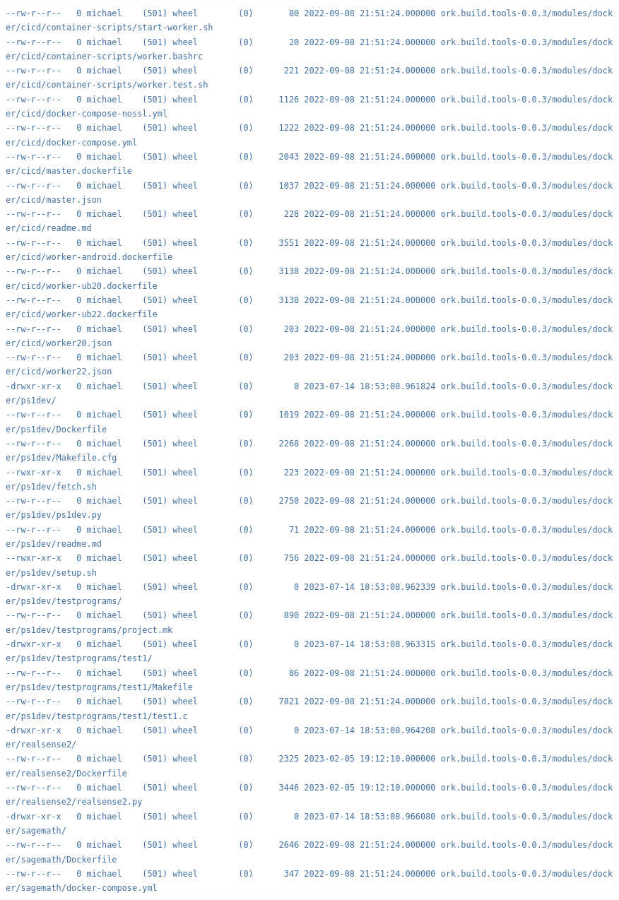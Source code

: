 ```diff
--rw-r--r--   0 michael    (501) wheel        (0)       80 2022-09-08 21:51:24.000000 ork.build.tools-0.0.3/modules/docker/cicd/container-scripts/start-worker.sh
--rw-r--r--   0 michael    (501) wheel        (0)       20 2022-09-08 21:51:24.000000 ork.build.tools-0.0.3/modules/docker/cicd/container-scripts/worker.bashrc
--rw-r--r--   0 michael    (501) wheel        (0)      221 2022-09-08 21:51:24.000000 ork.build.tools-0.0.3/modules/docker/cicd/container-scripts/worker.test.sh
--rw-r--r--   0 michael    (501) wheel        (0)     1126 2022-09-08 21:51:24.000000 ork.build.tools-0.0.3/modules/docker/cicd/docker-compose-nossl.yml
--rw-r--r--   0 michael    (501) wheel        (0)     1222 2022-09-08 21:51:24.000000 ork.build.tools-0.0.3/modules/docker/cicd/docker-compose.yml
--rw-r--r--   0 michael    (501) wheel        (0)     2043 2022-09-08 21:51:24.000000 ork.build.tools-0.0.3/modules/docker/cicd/master.dockerfile
--rw-r--r--   0 michael    (501) wheel        (0)     1037 2022-09-08 21:51:24.000000 ork.build.tools-0.0.3/modules/docker/cicd/master.json
--rw-r--r--   0 michael    (501) wheel        (0)      228 2022-09-08 21:51:24.000000 ork.build.tools-0.0.3/modules/docker/cicd/readme.md
--rw-r--r--   0 michael    (501) wheel        (0)     3551 2022-09-08 21:51:24.000000 ork.build.tools-0.0.3/modules/docker/cicd/worker-android.dockerfile
--rw-r--r--   0 michael    (501) wheel        (0)     3138 2022-09-08 21:51:24.000000 ork.build.tools-0.0.3/modules/docker/cicd/worker-ub20.dockerfile
--rw-r--r--   0 michael    (501) wheel        (0)     3138 2022-09-08 21:51:24.000000 ork.build.tools-0.0.3/modules/docker/cicd/worker-ub22.dockerfile
--rw-r--r--   0 michael    (501) wheel        (0)      203 2022-09-08 21:51:24.000000 ork.build.tools-0.0.3/modules/docker/cicd/worker20.json
--rw-r--r--   0 michael    (501) wheel        (0)      203 2022-09-08 21:51:24.000000 ork.build.tools-0.0.3/modules/docker/cicd/worker22.json
-drwxr-xr-x   0 michael    (501) wheel        (0)        0 2023-07-14 18:53:08.961824 ork.build.tools-0.0.3/modules/docker/ps1dev/
--rw-r--r--   0 michael    (501) wheel        (0)     1019 2022-09-08 21:51:24.000000 ork.build.tools-0.0.3/modules/docker/ps1dev/Dockerfile
--rw-r--r--   0 michael    (501) wheel        (0)     2268 2022-09-08 21:51:24.000000 ork.build.tools-0.0.3/modules/docker/ps1dev/Makefile.cfg
--rwxr-xr-x   0 michael    (501) wheel        (0)      223 2022-09-08 21:51:24.000000 ork.build.tools-0.0.3/modules/docker/ps1dev/fetch.sh
--rw-r--r--   0 michael    (501) wheel        (0)     2750 2022-09-08 21:51:24.000000 ork.build.tools-0.0.3/modules/docker/ps1dev/ps1dev.py
--rw-r--r--   0 michael    (501) wheel        (0)       71 2022-09-08 21:51:24.000000 ork.build.tools-0.0.3/modules/docker/ps1dev/readme.md
--rwxr-xr-x   0 michael    (501) wheel        (0)      756 2022-09-08 21:51:24.000000 ork.build.tools-0.0.3/modules/docker/ps1dev/setup.sh
-drwxr-xr-x   0 michael    (501) wheel        (0)        0 2023-07-14 18:53:08.962339 ork.build.tools-0.0.3/modules/docker/ps1dev/testprograms/
--rw-r--r--   0 michael    (501) wheel        (0)      890 2022-09-08 21:51:24.000000 ork.build.tools-0.0.3/modules/docker/ps1dev/testprograms/project.mk
-drwxr-xr-x   0 michael    (501) wheel        (0)        0 2023-07-14 18:53:08.963315 ork.build.tools-0.0.3/modules/docker/ps1dev/testprograms/test1/
--rw-r--r--   0 michael    (501) wheel        (0)       86 2022-09-08 21:51:24.000000 ork.build.tools-0.0.3/modules/docker/ps1dev/testprograms/test1/Makefile
--rw-r--r--   0 michael    (501) wheel        (0)     7821 2022-09-08 21:51:24.000000 ork.build.tools-0.0.3/modules/docker/ps1dev/testprograms/test1/test1.c
-drwxr-xr-x   0 michael    (501) wheel        (0)        0 2023-07-14 18:53:08.964208 ork.build.tools-0.0.3/modules/docker/realsense2/
--rw-r--r--   0 michael    (501) wheel        (0)     2325 2023-02-05 19:12:10.000000 ork.build.tools-0.0.3/modules/docker/realsense2/Dockerfile
--rw-r--r--   0 michael    (501) wheel        (0)     3446 2023-02-05 19:12:10.000000 ork.build.tools-0.0.3/modules/docker/realsense2/realsense2.py
-drwxr-xr-x   0 michael    (501) wheel        (0)        0 2023-07-14 18:53:08.966080 ork.build.tools-0.0.3/modules/docker/sagemath/
--rw-r--r--   0 michael    (501) wheel        (0)     2646 2022-09-08 21:51:24.000000 ork.build.tools-0.0.3/modules/docker/sagemath/Dockerfile
--rw-r--r--   0 michael    (501) wheel        (0)      347 2022-09-08 21:51:24.000000 ork.build.tools-0.0.3/modules/docker/sagemath/docker-compose.yml
```